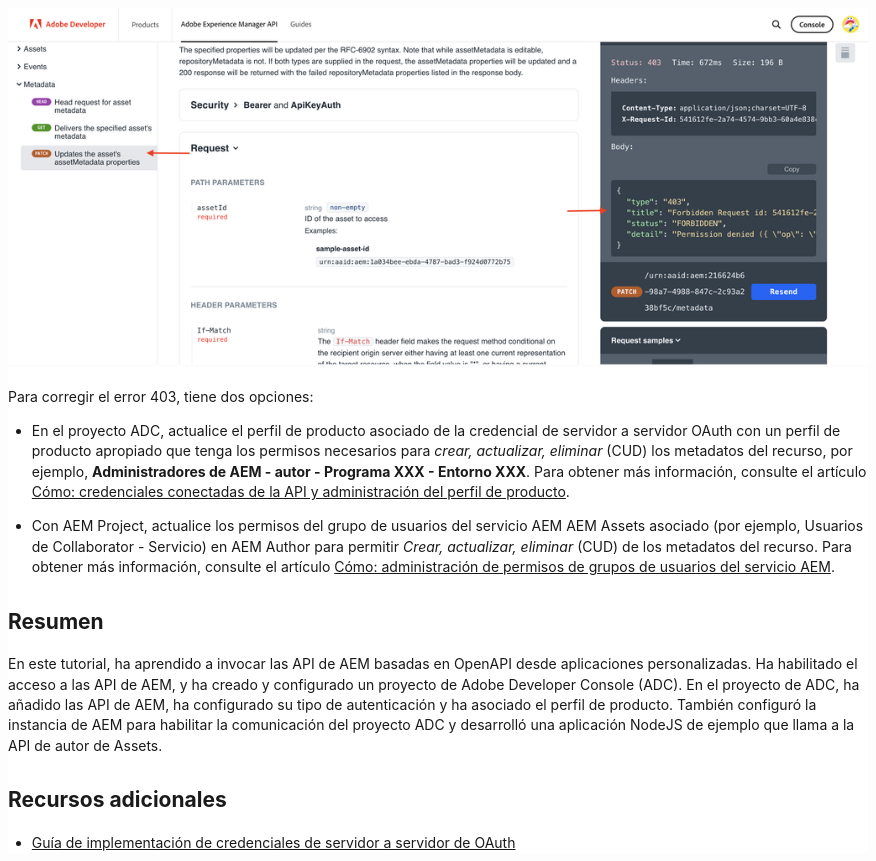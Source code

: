   ![Invocar API - Solicitud PATCH](../assets/s2s/invoke-api-patch-request.png)

Para corregir el error 403, tiene dos opciones:

- En el proyecto ADC, actualice el perfil de producto asociado de la credencial de servidor a servidor OAuth con un perfil de producto apropiado que tenga los permisos necesarios para _crear, actualizar, eliminar_ (CUD) los metadatos del recurso, por ejemplo, **Administradores de AEM - autor - Programa XXX - Entorno XXX**. Para obtener más información, consulte el artículo [Cómo: credenciales conectadas de la API y administración del perfil de producto](../how-to/credentials-and-product-profile-management.md).

- Con AEM Project, actualice los permisos del grupo de usuarios del servicio AEM AEM Assets asociado (por ejemplo, Usuarios de Collaborator - Servicio) en AEM Author para permitir _Crear, actualizar, eliminar_ (CUD) de los metadatos del recurso. Para obtener más información, consulte el artículo [Cómo: administración de permisos de grupos de usuarios del servicio AEM](../how-to/services-user-group-permission-management.md).

## Resumen

En este tutorial, ha aprendido a invocar las API de AEM basadas en OpenAPI desde aplicaciones personalizadas. Ha habilitado el acceso a las API de AEM, y ha creado y configurado un proyecto de Adobe Developer Console (ADC).
En el proyecto de ADC, ha añadido las API de AEM, ha configurado su tipo de autenticación y ha asociado el perfil de producto. También configuró la instancia de AEM para habilitar la comunicación del proyecto ADC y desarrolló una aplicación NodeJS de ejemplo que llama a la API de autor de Assets.

## Recursos adicionales

- [Guía de implementación de credenciales de servidor a servidor de OAuth](https://developer.adobe.com/developer-console/docs/guides/authentication/ServerToServerAuthentication/implementation)

